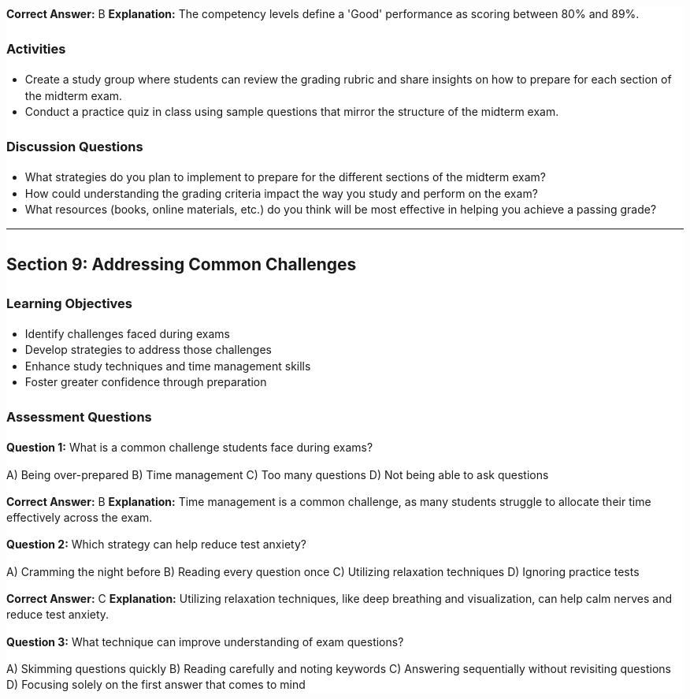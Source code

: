 **Correct Answer:** B
**Explanation:** The competency levels define a 'Good' performance as scoring between 80% and 89%.

### Activities
- Create a study group where students can review the grading rubric and share insights on how to prepare for each section of the midterm exam.
- Conduct a practice quiz in class using sample questions that mirror the structure of the midterm exam.

### Discussion Questions
- What strategies do you plan to implement to prepare for the different sections of the midterm exam?
- How could understanding the grading criteria impact the way you study and perform on the exam?
- What resources (books, online materials, etc.) do you think will be most effective in helping you achieve a passing grade?

---

## Section 9: Addressing Common Challenges

### Learning Objectives
- Identify challenges faced during exams
- Develop strategies to address those challenges
- Enhance study techniques and time management skills
- Foster greater confidence through preparation

### Assessment Questions

**Question 1:** What is a common challenge students face during exams?

  A) Being over-prepared
  B) Time management
  C) Too many questions
  D) Not being able to ask questions

**Correct Answer:** B
**Explanation:** Time management is a common challenge, as many students struggle to allocate their time effectively across the exam.

**Question 2:** Which strategy can help reduce test anxiety?

  A) Cramming the night before
  B) Reading every question once
  C) Utilizing relaxation techniques
  D) Ignoring practice tests

**Correct Answer:** C
**Explanation:** Utilizing relaxation techniques, like deep breathing and visualization, can help calm nerves and reduce test anxiety.

**Question 3:** What technique can improve understanding of exam questions?

  A) Skimming questions quickly
  B) Reading carefully and noting keywords
  C) Answering sequentially without revisiting questions
  D) Focusing solely on the first answer that comes to mind
